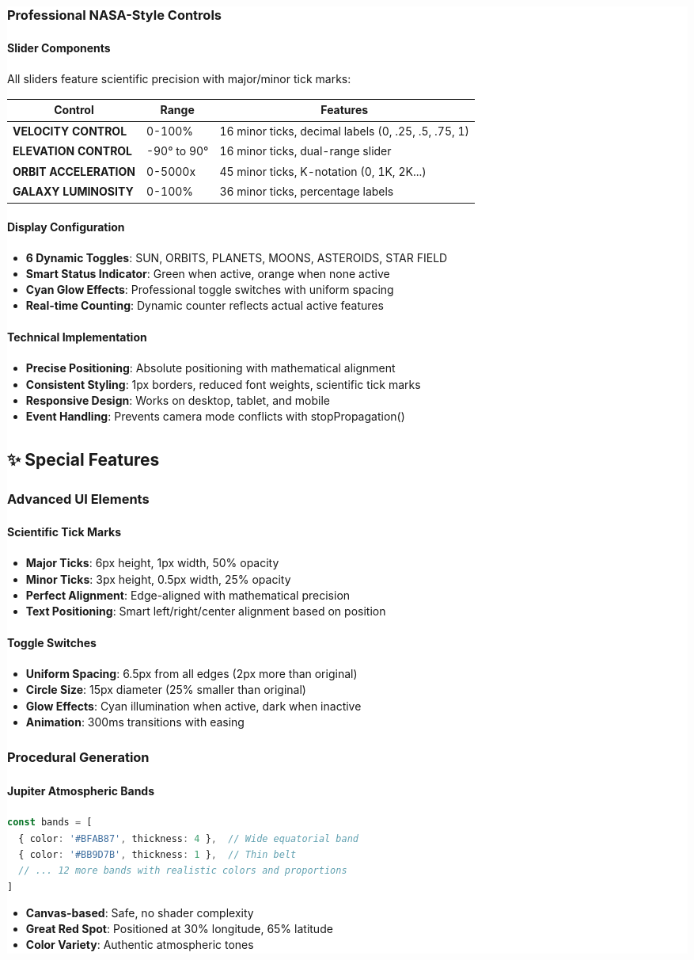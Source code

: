 ### Professional NASA-Style Controls

#### Slider Components
All sliders feature scientific precision with major/minor tick marks:

| Control | Range | Features |
|---------|-------|----------|
| **VELOCITY CONTROL** | 0-100% | 16 minor ticks, decimal labels (0, .25, .5, .75, 1) |
| **ELEVATION CONTROL** | -90° to 90° | 16 minor ticks, dual-range slider |
| **ORBIT ACCELERATION** | 0-5000x | 45 minor ticks, K-notation (0, 1K, 2K...) |
| **GALAXY LUMINOSITY** | 0-100% | 36 minor ticks, percentage labels |

#### Display Configuration
- **6 Dynamic Toggles**: SUN, ORBITS, PLANETS, MOONS, ASTEROIDS, STAR FIELD
- **Smart Status Indicator**: Green when active, orange when none active
- **Cyan Glow Effects**: Professional toggle switches with uniform spacing
- **Real-time Counting**: Dynamic counter reflects actual active features

#### Technical Implementation
- **Precise Positioning**: Absolute positioning with mathematical alignment
- **Consistent Styling**: 1px borders, reduced font weights, scientific tick marks
- **Responsive Design**: Works on desktop, tablet, and mobile
- **Event Handling**: Prevents camera mode conflicts with stopPropagation()

## ✨ Special Features

### Advanced UI Elements

#### Scientific Tick Marks
- **Major Ticks**: 6px height, 1px width, 50% opacity
- **Minor Ticks**: 3px height, 0.5px width, 25% opacity
- **Perfect Alignment**: Edge-aligned with mathematical precision
- **Text Positioning**: Smart left/right/center alignment based on position

#### Toggle Switches
- **Uniform Spacing**: 6.5px from all edges (2px more than original)
- **Circle Size**: 15px diameter (25% smaller than original)
- **Glow Effects**: Cyan illumination when active, dark when inactive
- **Animation**: 300ms transitions with easing

### Procedural Generation

#### Jupiter Atmospheric Bands
```typescript
const bands = [
  { color: '#BFAB87', thickness: 4 },  // Wide equatorial band
  { color: '#BB9D7B', thickness: 1 },  // Thin belt
  // ... 12 more bands with realistic colors and proportions
]
```
- **Canvas-based**: Safe, no shader complexity
- **Great Red Spot**: Positioned at 30% longitude, 65% latitude
- **Color Variety**: Authentic atmospheric tones
